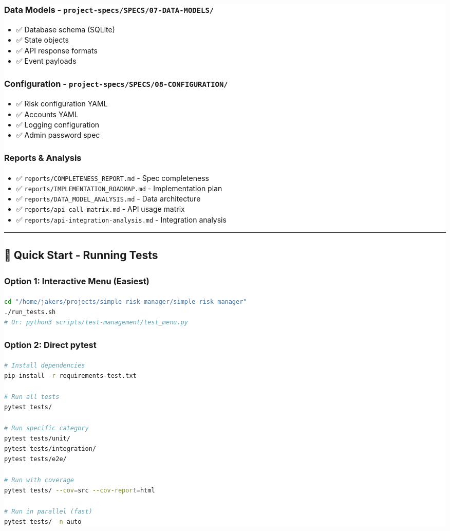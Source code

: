 ### **Data Models** - `project-specs/SPECS/07-DATA-MODELS/`
- ✅ Database schema (SQLite)
- ✅ State objects
- ✅ API response formats
- ✅ Event payloads

### **Configuration** - `project-specs/SPECS/08-CONFIGURATION/`
- ✅ Risk configuration YAML
- ✅ Accounts YAML
- ✅ Logging configuration
- ✅ Admin password spec

### **Reports & Analysis**
- ✅ `reports/COMPLETENESS_REPORT.md` - Spec completeness
- ✅ `reports/IMPLEMENTATION_ROADMAP.md` - Implementation plan
- ✅ `reports/DATA_MODEL_ANALYSIS.md` - Data architecture
- ✅ `reports/api-call-matrix.md` - API usage matrix
- ✅ `reports/api-integration-analysis.md` - Integration analysis

---

## 🚀 Quick Start - Running Tests

### **Option 1: Interactive Menu (Easiest)**
```bash
cd "/home/jakers/projects/simple-risk-manager/simple risk manager"
./run_tests.sh
# Or: python3 scripts/test-management/test_menu.py
```

### **Option 2: Direct pytest**
```bash
# Install dependencies
pip install -r requirements-test.txt

# Run all tests
pytest tests/

# Run specific category
pytest tests/unit/
pytest tests/integration/
pytest tests/e2e/

# Run with coverage
pytest tests/ --cov=src --cov-report=html

# Run in parallel (fast)
pytest tests/ -n auto
```
